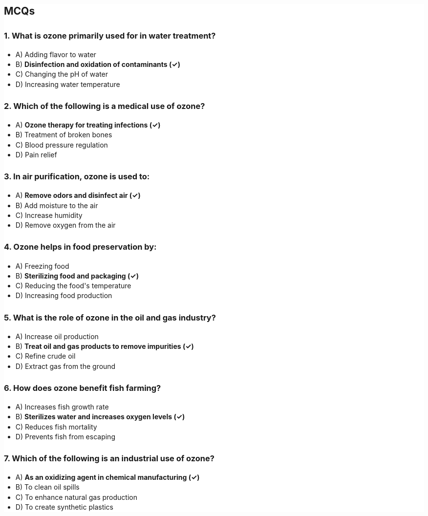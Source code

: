 
## MCQs

### 1. What is ozone primarily used for in water treatment?

- A) Adding flavor to water
- B) **Disinfection and oxidation of contaminants (✓)**
- C) Changing the pH of water
- D) Increasing water temperature

### 2. Which of the following is a medical use of ozone?

- A) **Ozone therapy for treating infections (✓)**
- B) Treatment of broken bones
- C) Blood pressure regulation
- D) Pain relief

### 3. In air purification, ozone is used to:

- A) **Remove odors and disinfect air (✓)**
- B) Add moisture to the air
- C) Increase humidity
- D) Remove oxygen from the air

### 4. Ozone helps in food preservation by:

- A) Freezing food
- B) **Sterilizing food and packaging (✓)**
- C) Reducing the food's temperature
- D) Increasing food production

### 5. What is the role of ozone in the oil and gas industry?

- A) Increase oil production
- B) **Treat oil and gas products to remove impurities (✓)**
- C) Refine crude oil
- D) Extract gas from the ground

### 6. How does ozone benefit fish farming?

- A) Increases fish growth rate
- B) **Sterilizes water and increases oxygen levels (✓)**
- C) Reduces fish mortality
- D) Prevents fish from escaping

### 7. Which of the following is an industrial use of ozone?

- A) **As an oxidizing agent in chemical manufacturing (✓)**
- B) To clean oil spills
- C) To enhance natural gas production
- D) To create synthetic plastics
